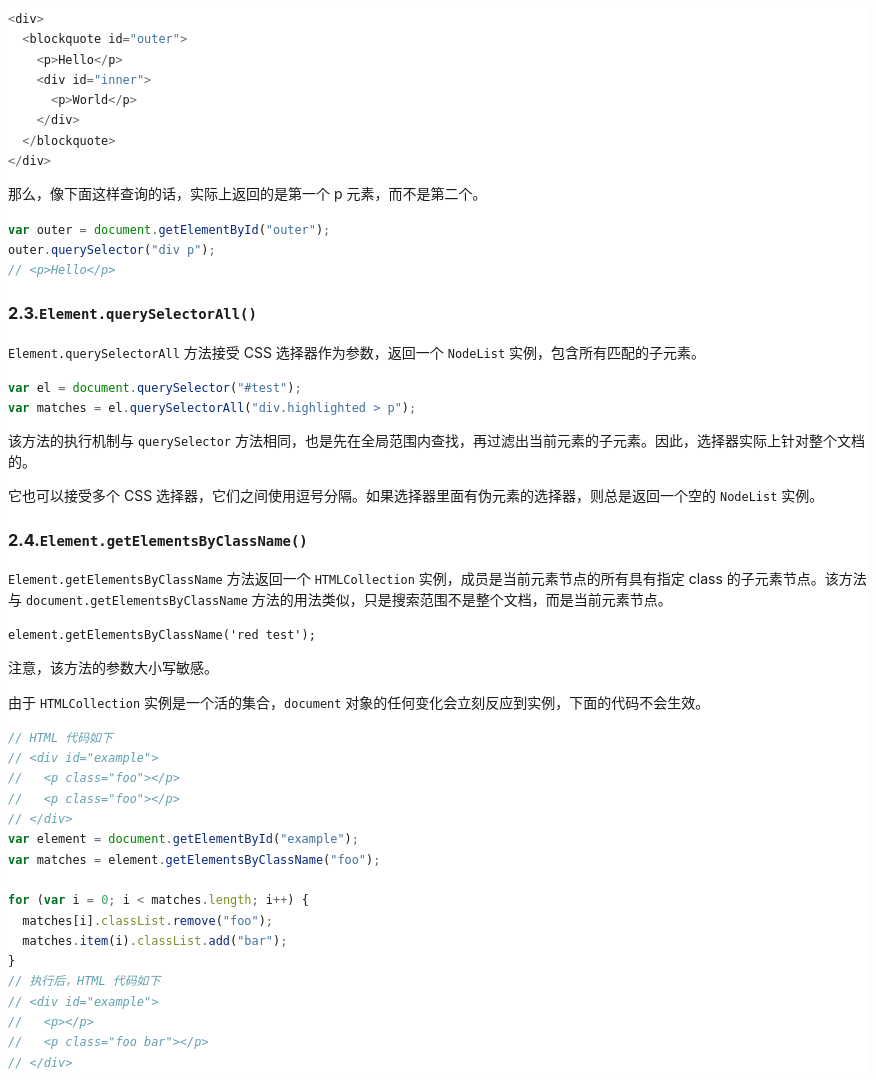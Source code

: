 ```javascript
<div>
  <blockquote id="outer">
    <p>Hello</p>
    <div id="inner">
      <p>World</p>
    </div>
  </blockquote>
</div>
```

那么，像下面这样查询的话，实际上返回的是第一个 p 元素，而不是第二个。

```javascript
var outer = document.getElementById("outer");
outer.querySelector("div p");
// <p>Hello</p>
```

### 2.3.`Element.querySelectorAll()`

`Element.querySelectorAll` 方法接受 CSS 选择器作为参数，返回一个 `NodeList` 实例，包含所有匹配的子元素。

```javascript
var el = document.querySelector("#test");
var matches = el.querySelectorAll("div.highlighted > p");
```

该方法的执行机制与 `querySelector` 方法相同，也是先在全局范围内查找，再过滤出当前元素的子元素。因此，选择器实际上针对整个文档的。

它也可以接受多个 CSS 选择器，它们之间使用逗号分隔。如果选择器里面有伪元素的选择器，则总是返回一个空的 `NodeList` 实例。

### 2.4.`Element.getElementsByClassName()`

`Element.getElementsByClassName` 方法返回一个 `HTMLCollection` 实例，成员是当前元素节点的所有具有指定 class 的子元素节点。该方法与 `document.getElementsByClassName` 方法的用法类似，只是搜索范围不是整个文档，而是当前元素节点。

`element.getElementsByClassName('red test');`

注意，该方法的参数大小写敏感。

由于 `HTMLCollection` 实例是一个活的集合，`document` 对象的任何变化会立刻反应到实例，下面的代码不会生效。

```javascript
// HTML 代码如下
// <div id="example">
//   <p class="foo"></p>
//   <p class="foo"></p>
// </div>
var element = document.getElementById("example");
var matches = element.getElementsByClassName("foo");

for (var i = 0; i < matches.length; i++) {
  matches[i].classList.remove("foo");
  matches.item(i).classList.add("bar");
}
// 执行后，HTML 代码如下
// <div id="example">
//   <p></p>
//   <p class="foo bar"></p>
// </div>
```
